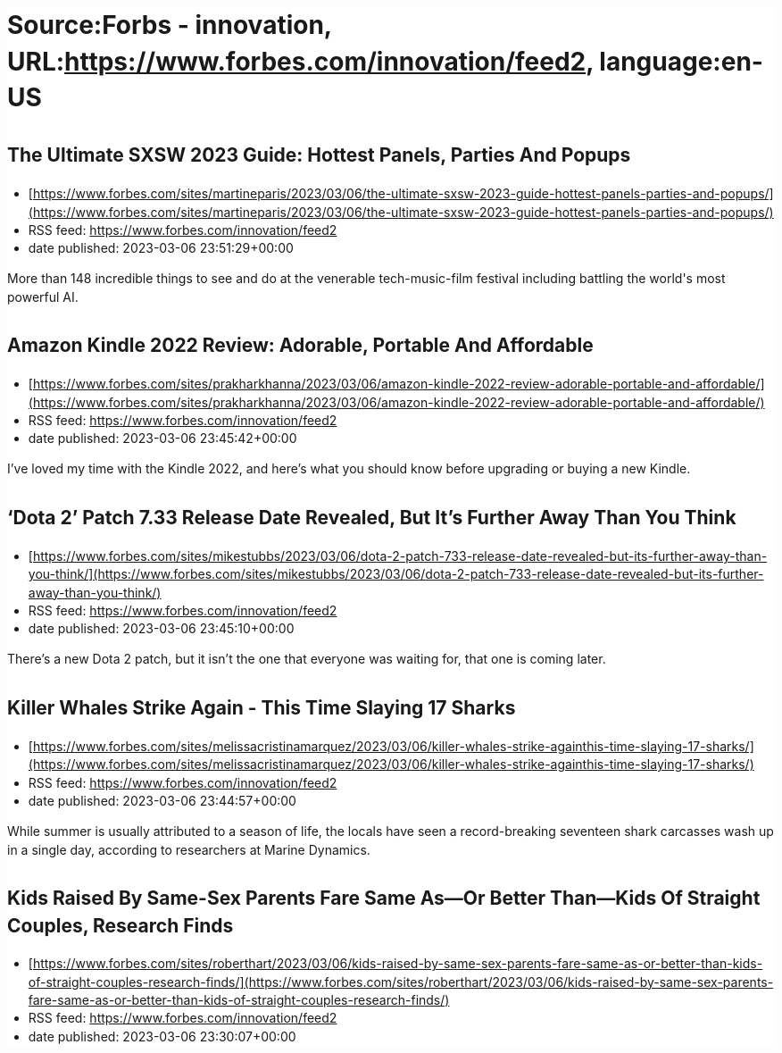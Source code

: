 # Source:Forbs - innovation, URL:https://www.forbes.com/innovation/feed2, language:en-US

## The Ultimate SXSW 2023 Guide: Hottest Panels, Parties And Popups
 - [https://www.forbes.com/sites/martineparis/2023/03/06/the-ultimate-sxsw-2023-guide-hottest-panels-parties-and-popups/](https://www.forbes.com/sites/martineparis/2023/03/06/the-ultimate-sxsw-2023-guide-hottest-panels-parties-and-popups/)
 - RSS feed: https://www.forbes.com/innovation/feed2
 - date published: 2023-03-06 23:51:29+00:00

More than 148 incredible things to see and do at the venerable tech-music-film festival including battling the world's most powerful AI.

## Amazon Kindle 2022 Review: Adorable, Portable And Affordable
 - [https://www.forbes.com/sites/prakharkhanna/2023/03/06/amazon-kindle-2022-review-adorable-portable-and-affordable/](https://www.forbes.com/sites/prakharkhanna/2023/03/06/amazon-kindle-2022-review-adorable-portable-and-affordable/)
 - RSS feed: https://www.forbes.com/innovation/feed2
 - date published: 2023-03-06 23:45:42+00:00

I’ve loved my time with the Kindle 2022, and here’s what you should know before upgrading or buying a new Kindle.

## ‘Dota 2’ Patch 7.33 Release Date Revealed, But It’s Further Away Than You Think
 - [https://www.forbes.com/sites/mikestubbs/2023/03/06/dota-2-patch-733-release-date-revealed-but-its-further-away-than-you-think/](https://www.forbes.com/sites/mikestubbs/2023/03/06/dota-2-patch-733-release-date-revealed-but-its-further-away-than-you-think/)
 - RSS feed: https://www.forbes.com/innovation/feed2
 - date published: 2023-03-06 23:45:10+00:00

There’s a new Dota 2 patch, but it isn’t the one that everyone was waiting for, that one is coming later.

## Killer Whales Strike Again - This Time Slaying 17 Sharks
 - [https://www.forbes.com/sites/melissacristinamarquez/2023/03/06/killer-whales-strike-againthis-time-slaying-17-sharks/](https://www.forbes.com/sites/melissacristinamarquez/2023/03/06/killer-whales-strike-againthis-time-slaying-17-sharks/)
 - RSS feed: https://www.forbes.com/innovation/feed2
 - date published: 2023-03-06 23:44:57+00:00

While summer is usually attributed to a season of life, the locals have seen a record-breaking seventeen shark carcasses wash up in a single day, according to researchers at Marine Dynamics.

## Kids Raised By Same-Sex Parents Fare Same As—Or Better Than—Kids Of Straight Couples, Research Finds
 - [https://www.forbes.com/sites/roberthart/2023/03/06/kids-raised-by-same-sex-parents-fare-same-as-or-better-than-kids-of-straight-couples-research-finds/](https://www.forbes.com/sites/roberthart/2023/03/06/kids-raised-by-same-sex-parents-fare-same-as-or-better-than-kids-of-straight-couples-research-finds/)
 - RSS feed: https://www.forbes.com/innovation/feed2
 - date published: 2023-03-06 23:30:07+00:00
